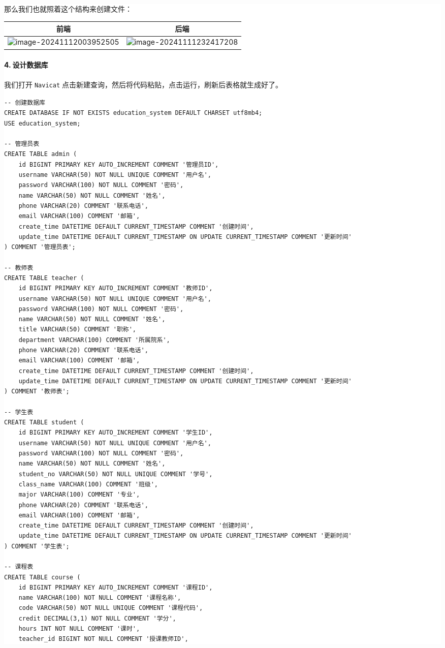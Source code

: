 
那么我们也就照着这个结构来创建文件：

| 前端                                                         | 后端                                                         |
| ------------------------------------------------------------ | ------------------------------------------------------------ |
| ![image-20241112003952505](https://cdn.jsdelivr.net/gh/wwwqqqzzz/Image/img/image-20241112003952505.png) | ![image-20241111232417208](https://cdn.jsdelivr.net/gh/wwwqqqzzz/Image/img/image-20241111232417208.png) |

#### 4. 设计数据库

我们打开 `Navicat` 点击新建查询，然后将代码粘贴，点击运行，刷新后表格就生成好了。

```mysql
-- 创建数据库
CREATE DATABASE IF NOT EXISTS education_system DEFAULT CHARSET utf8mb4;
USE education_system;

-- 管理员表
CREATE TABLE admin (
    id BIGINT PRIMARY KEY AUTO_INCREMENT COMMENT '管理员ID',
    username VARCHAR(50) NOT NULL UNIQUE COMMENT '用户名',
    password VARCHAR(100) NOT NULL COMMENT '密码',
    name VARCHAR(50) NOT NULL COMMENT '姓名',
    phone VARCHAR(20) COMMENT '联系电话',
    email VARCHAR(100) COMMENT '邮箱',
    create_time DATETIME DEFAULT CURRENT_TIMESTAMP COMMENT '创建时间',
    update_time DATETIME DEFAULT CURRENT_TIMESTAMP ON UPDATE CURRENT_TIMESTAMP COMMENT '更新时间'
) COMMENT '管理员表';

-- 教师表
CREATE TABLE teacher (
    id BIGINT PRIMARY KEY AUTO_INCREMENT COMMENT '教师ID',
    username VARCHAR(50) NOT NULL UNIQUE COMMENT '用户名',
    password VARCHAR(100) NOT NULL COMMENT '密码',
    name VARCHAR(50) NOT NULL COMMENT '姓名',
    title VARCHAR(50) COMMENT '职称',
    department VARCHAR(100) COMMENT '所属院系',
    phone VARCHAR(20) COMMENT '联系电话',
    email VARCHAR(100) COMMENT '邮箱',
    create_time DATETIME DEFAULT CURRENT_TIMESTAMP COMMENT '创建时间',
    update_time DATETIME DEFAULT CURRENT_TIMESTAMP ON UPDATE CURRENT_TIMESTAMP COMMENT '更新时间'
) COMMENT '教师表';

-- 学生表
CREATE TABLE student (
    id BIGINT PRIMARY KEY AUTO_INCREMENT COMMENT '学生ID',
    username VARCHAR(50) NOT NULL UNIQUE COMMENT '用户名',
    password VARCHAR(100) NOT NULL COMMENT '密码',
    name VARCHAR(50) NOT NULL COMMENT '姓名',
    student_no VARCHAR(50) NOT NULL UNIQUE COMMENT '学号',
    class_name VARCHAR(100) COMMENT '班级',
    major VARCHAR(100) COMMENT '专业',
    phone VARCHAR(20) COMMENT '联系电话',
    email VARCHAR(100) COMMENT '邮箱',
    create_time DATETIME DEFAULT CURRENT_TIMESTAMP COMMENT '创建时间',
    update_time DATETIME DEFAULT CURRENT_TIMESTAMP ON UPDATE CURRENT_TIMESTAMP COMMENT '更新时间'
) COMMENT '学生表';

-- 课程表
CREATE TABLE course (
    id BIGINT PRIMARY KEY AUTO_INCREMENT COMMENT '课程ID',
    name VARCHAR(100) NOT NULL COMMENT '课程名称',
    code VARCHAR(50) NOT NULL UNIQUE COMMENT '课程代码',
    credit DECIMAL(3,1) NOT NULL COMMENT '学分',
    hours INT NOT NULL COMMENT '课时',
    teacher_id BIGINT NOT NULL COMMENT '授课教师ID',
```